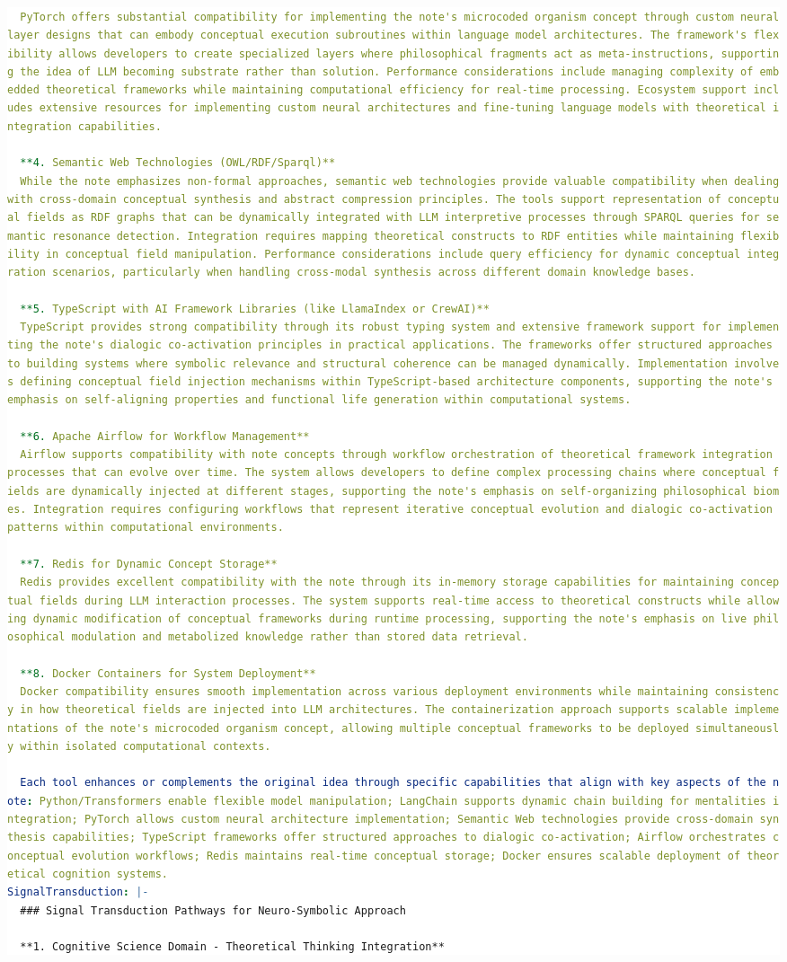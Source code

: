 ```yaml
  PyTorch offers substantial compatibility for implementing the note's microcoded organism concept through custom neural layer designs that can embody conceptual execution subroutines within language model architectures. The framework's flexibility allows developers to create specialized layers where philosophical fragments act as meta-instructions, supporting the idea of LLM becoming substrate rather than solution. Performance considerations include managing complexity of embedded theoretical frameworks while maintaining computational efficiency for real-time processing. Ecosystem support includes extensive resources for implementing custom neural architectures and fine-tuning language models with theoretical integration capabilities.

  **4. Semantic Web Technologies (OWL/RDF/Sparql)**
  While the note emphasizes non-formal approaches, semantic web technologies provide valuable compatibility when dealing with cross-domain conceptual synthesis and abstract compression principles. The tools support representation of conceptual fields as RDF graphs that can be dynamically integrated with LLM interpretive processes through SPARQL queries for semantic resonance detection. Integration requires mapping theoretical constructs to RDF entities while maintaining flexibility in conceptual field manipulation. Performance considerations include query efficiency for dynamic conceptual integration scenarios, particularly when handling cross-modal synthesis across different domain knowledge bases.

  **5. TypeScript with AI Framework Libraries (like LlamaIndex or CrewAI)**
  TypeScript provides strong compatibility through its robust typing system and extensive framework support for implementing the note's dialogic co-activation principles in practical applications. The frameworks offer structured approaches to building systems where symbolic relevance and structural coherence can be managed dynamically. Implementation involves defining conceptual field injection mechanisms within TypeScript-based architecture components, supporting the note's emphasis on self-aligning properties and functional life generation within computational systems.

  **6. Apache Airflow for Workflow Management**
  Airflow supports compatibility with note concepts through workflow orchestration of theoretical framework integration processes that can evolve over time. The system allows developers to define complex processing chains where conceptual fields are dynamically injected at different stages, supporting the note's emphasis on self-organizing philosophical biomes. Integration requires configuring workflows that represent iterative conceptual evolution and dialogic co-activation patterns within computational environments.

  **7. Redis for Dynamic Concept Storage**
  Redis provides excellent compatibility with the note through its in-memory storage capabilities for maintaining conceptual fields during LLM interaction processes. The system supports real-time access to theoretical constructs while allowing dynamic modification of conceptual frameworks during runtime processing, supporting the note's emphasis on live philosophical modulation and metabolized knowledge rather than stored data retrieval.

  **8. Docker Containers for System Deployment**
  Docker compatibility ensures smooth implementation across various deployment environments while maintaining consistency in how theoretical fields are injected into LLM architectures. The containerization approach supports scalable implementations of the note's microcoded organism concept, allowing multiple conceptual frameworks to be deployed simultaneously within isolated computational contexts.

  Each tool enhances or complements the original idea through specific capabilities that align with key aspects of the note: Python/Transformers enable flexible model manipulation; LangChain supports dynamic chain building for mentalities integration; PyTorch allows custom neural architecture implementation; Semantic Web technologies provide cross-domain synthesis capabilities; TypeScript frameworks offer structured approaches to dialogic co-activation; Airflow orchestrates conceptual evolution workflows; Redis maintains real-time conceptual storage; Docker ensures scalable deployment of theoretical cognition systems.
SignalTransduction: |-
  ### Signal Transduction Pathways for Neuro-Symbolic Approach

  **1. Cognitive Science Domain - Theoretical Thinking Integration**
```